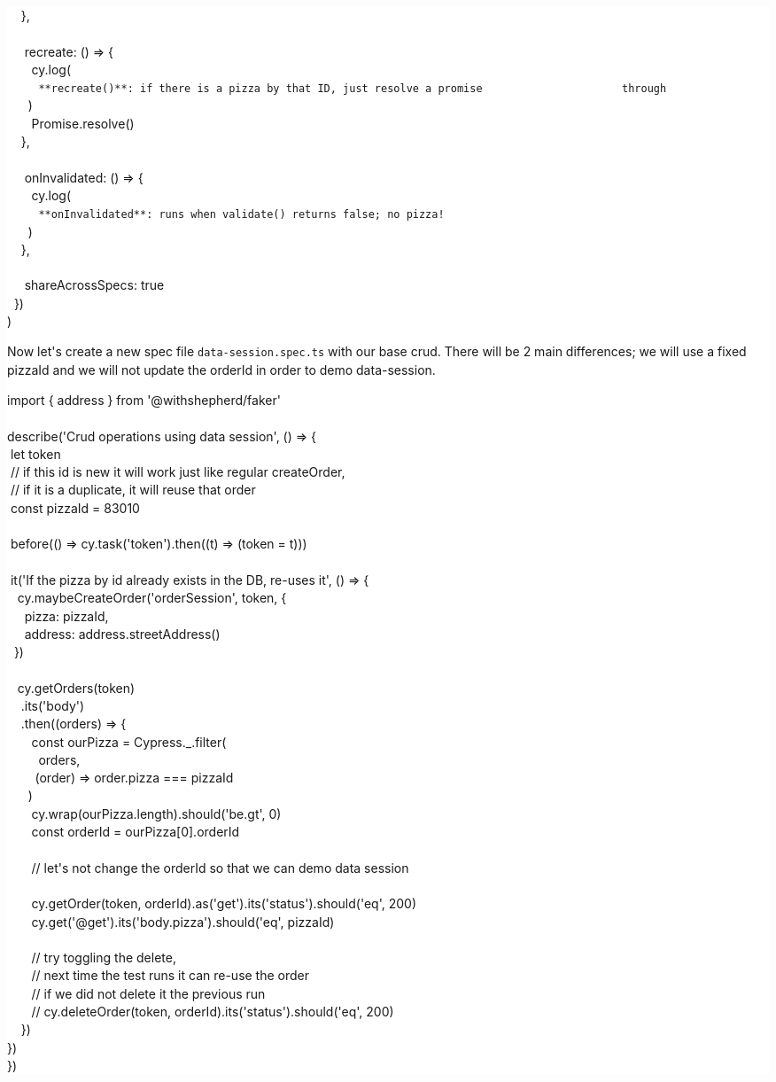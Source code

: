       },  
​  
      recreate: () => {  
        cy.log(  
          `**recreate()**: if there is a pizza by that ID, just resolve a promise                      through`  
        )  
        Promise.resolve()  
      },  
​  
      onInvalidated: () => {  
        cy.log(  
          `**onInvalidated**: runs when validate() returns false; no pizza!`  
        )  
      },  
​  
      shareAcrossSpecs: true  
    })  
)

Now let's create a new spec file `data-session.spec.ts` with our base crud. There will be 2 main differences; we will use a fixed pizzaId and we will not update the orderId in order to demo data-session.

import { address } from '@withshepherd/faker'  
​  
describe('Crud operations using data session', () => {  
  let token  
  // if this id is new it will work just like regular createOrder,  
  // if it is a duplicate, it will reuse that order  
  const pizzaId = 83010  
​  
  before(() => cy.task('token').then((t) => (token = t)))  
​  
  it('If the pizza by id already exists in the DB, re-uses it', () => {  
    cy.maybeCreateOrder('orderSession', token, {  
      pizza: pizzaId,  
      address: address.streetAddress()  
    })  
​  
    cy.getOrders(token)  
      .its('body')  
      .then((orders) => {  
        const ourPizza = Cypress._.filter(  
          orders,  
          (order) => order.pizza === pizzaId  
        )  
        cy.wrap(ourPizza.length).should('be.gt', 0)  
        const orderId = ourPizza[0].orderId  
​  
        // let's not change the orderId so that we can demo data session  
​  
        cy.getOrder(token, orderId).as('get').its('status').should('eq', 200)  
        cy.get('@get').its('body.pizza').should('eq', pizzaId)  
​  
        // try toggling the delete,  
        // next time the test runs it can re-use the order  
        // if we did not delete it the previous run  
        // cy.deleteOrder(token, orderId).its('status').should('eq', 200)  
      })  
  })  
})
